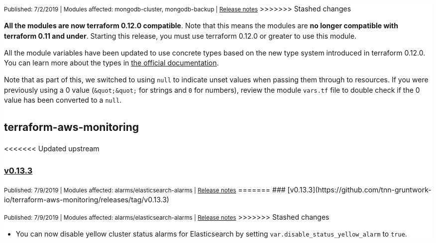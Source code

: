 <p style={{marginTop: "-20px", marginBottom: "10px"}}>
  <small>Published: 7/2/2019 | Modules affected: mongodb-cluster, mongodb-backup | <a href="https://github.com/tnn-gruntwork-io/terraform-aws-mongodb/releases/tag/v0.4.0">Release notes</a></small>
>>>>>>> Stashed changes
</p>

<div style={{"overflow":"hidden","textOverflow":"ellipsis","display":"-webkit-box","WebkitLineClamp":10,"lineClamp":10,"WebkitBoxOrient":"vertical"}}>

  

**All the modules are now terraform 0.12.0 compatible**. Note that this means the modules are **no longer compatible with terraform 0.11 and under**. Starting this release, you must use terraform 0.12.0 or greater to use this module.

All the module variables have been updated to use concrete types based on the new type system introduced in terraform 0.12.0. You can learn more about the types in [the official documentation](https://www.terraform.io/docs/configuration/types.html).

Note that as part of this, we switched to using `null` to indicate unset values when passing them through to resources. If you were previously using a 0 value (`&quot;&quot;` for strings and `0` for numbers), review the module `vars.tf` file to double check if the 0 value has been converted to a `null`.



</div>



## terraform-aws-monitoring


<<<<<<< Updated upstream
### [v0.13.3](https://github.com/tnn-gruntwork-io/terraform-aws-monitoring/releases/tag/v0.13.3)

<p style={{marginTop: "-20px", marginBottom: "10px"}}>
  <small>Published: 7/9/2019 | Modules affected: alarms/elasticsearch-alarms | <a href="https://github.com/tnn-gruntwork-io/terraform-aws-monitoring/releases/tag/v0.13.3">Release notes</a></small>
=======
### [v0.13.3](https://github.com/tnn-gruntwork-io/terraform-aws-monitoring/releases/tag/v0.13.3)

<p style={{marginTop: "-20px", marginBottom: "10px"}}>
  <small>Published: 7/9/2019 | Modules affected: alarms/elasticsearch-alarms | <a href="https://github.com/tnn-gruntwork-io/terraform-aws-monitoring/releases/tag/v0.13.3">Release notes</a></small>
>>>>>>> Stashed changes
</p>

<div style={{"overflow":"hidden","textOverflow":"ellipsis","display":"-webkit-box","WebkitLineClamp":10,"lineClamp":10,"WebkitBoxOrient":"vertical"}}>

  

- You can now disable yellow cluster status alarms for Elasticsearch by setting `var.disable_status_yellow_alarm` to `true`.
